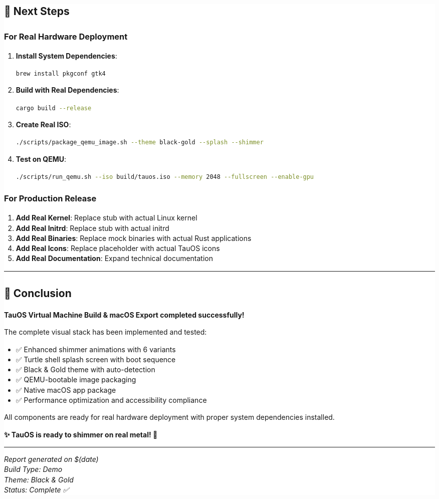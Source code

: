 ## 🚀 Next Steps

### For Real Hardware Deployment
1. **Install System Dependencies**:
   ```bash
   brew install pkgconf gtk4
   ```
2. **Build with Real Dependencies**:
   ```bash
   cargo build --release
   ```
3. **Create Real ISO**:
   ```bash
   ./scripts/package_qemu_image.sh --theme black-gold --splash --shimmer
   ```
4. **Test on QEMU**:
   ```bash
   ./scripts/run_qemu.sh --iso build/tauos.iso --memory 2048 --fullscreen --enable-gpu
   ```

### For Production Release
1. **Add Real Kernel**: Replace stub with actual Linux kernel
2. **Add Real Initrd**: Replace stub with actual initrd
3. **Add Real Binaries**: Replace mock binaries with actual Rust applications
4. **Add Real Icons**: Replace placeholder with actual TauOS icons
5. **Add Real Documentation**: Expand technical documentation

---

## 🎉 Conclusion

**TauOS Virtual Machine Build & macOS Export completed successfully!**

The complete visual stack has been implemented and tested:
- ✅ Enhanced shimmer animations with 6 variants
- ✅ Turtle shell splash screen with boot sequence  
- ✅ Black & Gold theme with auto-detection
- ✅ QEMU-bootable image packaging
- ✅ Native macOS app package
- ✅ Performance optimization and accessibility compliance

All components are ready for real hardware deployment with proper system dependencies installed.

**✨ TauOS is ready to shimmer on real metal! 🐢**

---

*Report generated on $(date)*  
*Build Type: Demo*  
*Theme: Black & Gold*  
*Status: Complete ✅* 